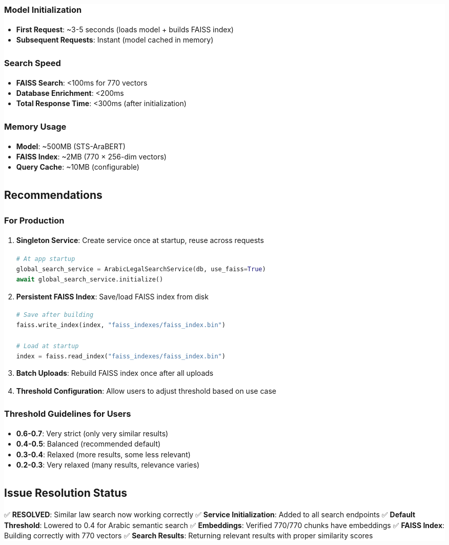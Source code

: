 ### Model Initialization
- **First Request**: ~3-5 seconds (loads model + builds FAISS index)
- **Subsequent Requests**: Instant (model cached in memory)

### Search Speed
- **FAISS Search**: <100ms for 770 vectors
- **Database Enrichment**: <200ms
- **Total Response Time**: <300ms (after initialization)

### Memory Usage
- **Model**: ~500MB (STS-AraBERT)
- **FAISS Index**: ~2MB (770 × 256-dim vectors)
- **Query Cache**: ~10MB (configurable)

## Recommendations

### For Production

1. **Singleton Service**: Create service once at startup, reuse across requests
   ```python
   # At app startup
   global_search_service = ArabicLegalSearchService(db, use_faiss=True)
   await global_search_service.initialize()
   ```

2. **Persistent FAISS Index**: Save/load FAISS index from disk
   ```python
   # Save after building
   faiss.write_index(index, "faiss_indexes/faiss_index.bin")
   
   # Load at startup
   index = faiss.read_index("faiss_indexes/faiss_index.bin")
   ```

3. **Batch Uploads**: Rebuild FAISS index once after all uploads

4. **Threshold Configuration**: Allow users to adjust threshold based on use case

### Threshold Guidelines for Users

- **0.6-0.7**: Very strict (only very similar results)
- **0.4-0.5**: Balanced (recommended default)
- **0.3-0.4**: Relaxed (more results, some less relevant)
- **0.2-0.3**: Very relaxed (many results, relevance varies)

## Issue Resolution Status

✅ **RESOLVED**: Similar law search now working correctly
✅ **Service Initialization**: Added to all search endpoints
✅ **Default Threshold**: Lowered to 0.4 for Arabic semantic search
✅ **Embeddings**: Verified 770/770 chunks have embeddings
✅ **FAISS Index**: Building correctly with 770 vectors
✅ **Search Results**: Returning relevant results with proper similarity scores
